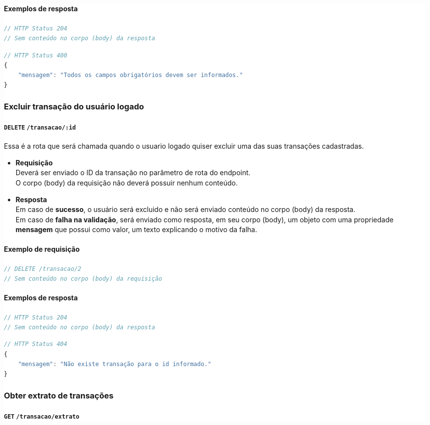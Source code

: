 #### **Exemplos de resposta**

```javascript
// HTTP Status 204
// Sem conteúdo no corpo (body) da resposta
```

```javascript
// HTTP Status 400
{
    "mensagem": "Todos os campos obrigatórios devem ser informados."
}
```

### **Excluir transação do usuário logado**

#### `DELETE` `/transacao/:id`

Essa é a rota que será chamada quando o usuario logado quiser excluir uma das suas transações cadastradas.

- **Requisição**  
  Deverá ser enviado o ID da transação no parâmetro de rota do endpoint.  
  O corpo (body) da requisição não deverá possuir nenhum conteúdo.

- **Resposta**  
  Em caso de **sucesso**, o usuário será excluido e não será enviado conteúdo no corpo (body) da resposta.  
  Em caso de **falha na validação**, será enviado como resposta, em seu corpo (body), um objeto com uma propriedade **mensagem** que possui como valor, um texto explicando o motivo da falha.

#### **Exemplo de requisição**

```javascript
// DELETE /transacao/2
// Sem conteúdo no corpo (body) da requisição
```

#### **Exemplos de resposta**

```javascript
// HTTP Status 204
// Sem conteúdo no corpo (body) da resposta
```

```javascript
// HTTP Status 404
{
    "mensagem": "Não existe transação para o id informado."
}
```

### **Obter extrato de transações**

#### `GET` `/transacao/extrato`
